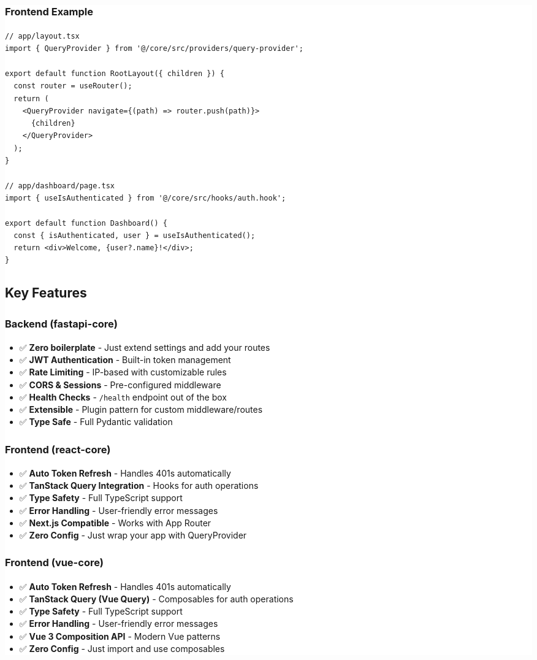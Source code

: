 ### Frontend Example

```tsx
// app/layout.tsx
import { QueryProvider } from '@/core/src/providers/query-provider';

export default function RootLayout({ children }) {
  const router = useRouter();
  return (
    <QueryProvider navigate={(path) => router.push(path)}>
      {children}
    </QueryProvider>
  );
}

// app/dashboard/page.tsx
import { useIsAuthenticated } from '@/core/src/hooks/auth.hook';

export default function Dashboard() {
  const { isAuthenticated, user } = useIsAuthenticated();
  return <div>Welcome, {user?.name}!</div>;
}
```

## Key Features

### Backend (fastapi-core)

- ✅ **Zero boilerplate** - Just extend settings and add your routes
- ✅ **JWT Authentication** - Built-in token management
- ✅ **Rate Limiting** - IP-based with customizable rules
- ✅ **CORS & Sessions** - Pre-configured middleware
- ✅ **Health Checks** - `/health` endpoint out of the box
- ✅ **Extensible** - Plugin pattern for custom middleware/routes
- ✅ **Type Safe** - Full Pydantic validation

### Frontend (react-core)

- ✅ **Auto Token Refresh** - Handles 401s automatically
- ✅ **TanStack Query Integration** - Hooks for auth operations
- ✅ **Type Safety** - Full TypeScript support
- ✅ **Error Handling** - User-friendly error messages
- ✅ **Next.js Compatible** - Works with App Router
- ✅ **Zero Config** - Just wrap your app with QueryProvider

### Frontend (vue-core)

- ✅ **Auto Token Refresh** - Handles 401s automatically
- ✅ **TanStack Query (Vue Query)** - Composables for auth operations
- ✅ **Type Safety** - Full TypeScript support
- ✅ **Error Handling** - User-friendly error messages
- ✅ **Vue 3 Composition API** - Modern Vue patterns
- ✅ **Zero Config** - Just import and use composables
